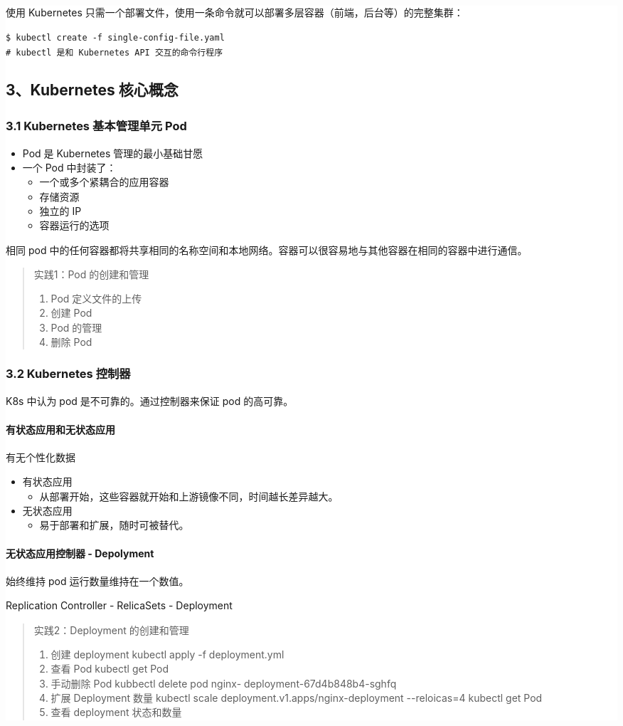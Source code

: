 使用 Kubernetes 只需一个部署文件，使用一条命令就可以部署多层容器（前端，后台等）的完整集群：

```
$ kubectl create -f single-config-file.yaml
# kubectl 是和 Kubernetes API 交互的命令行程序
```
## 3、Kubernetes 核心概念

### 3.1 Kubernetes 基本管理单元 Pod

- Pod 是 Kubernetes 管理的最小基础甘愿
- 一个 Pod 中封装了：
  - 一个或多个紧耦合的应用容器
  - 存储资源
  - 独立的 IP
  - 容器运行的选项

相同 pod 中的任何容器都将共享相同的名称空间和本地网络。容器可以很容易地与其他容器在相同的容器中进行通信。

> 实践1：Pod 的创建和管理
> 1. Pod 定义文件的上传
> 2. 创建 Pod
> 3. Pod 的管理
> 4. 删除 Pod

### 3.2 Kubernetes 控制器

K8s 中认为 pod 是不可靠的。通过控制器来保证 pod 的高可靠。

#### 有状态应用和无状态应用

有无个性化数据

- 有状态应用
  - 从部署开始，这些容器就开始和上游镜像不同，时间越长差异越大。
- 无状态应用
  - 易于部署和扩展，随时可被替代。

#### 无状态应用控制器 - Depolyment

始终维持 pod 运行数量维持在一个数值。

Replication Controller - RelicaSets - Deployment

> 实践2：Deployment 的创建和管理
> 1. 创建 deployment
> kubectl apply -f deployment.yml
> 2. 查看 Pod
> kubectl get Pod
> 3. 手动删除 Pod
> kubbectl delete pod nginx-
> deployment-67d4b848b4-sghfq
> 4. 扩展 Deployment 数量
> kubectl scale deployment.v1.apps/nginx-deployment --reloicas=4
> kubectl get Pod
> 5. 查看 deployment 状态和数量
